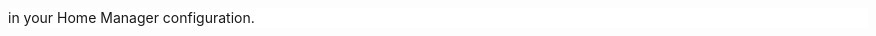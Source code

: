 in your Home Manager configuration.

[Bash]: https://www.gnu.org/software/bash/
[Nix]: https://nixos.org/nix/
[NixOS]: https://nixos.org/
[Nixpkgs]: https://nixos.org/nixpkgs/
[nixAllowedUsers]: https://nixos.org/nix/manual/#conf-allowed-users
[nixosAllowedUsers]: https://nixos.org/nixos/manual/options.html#opt-nix.allowedUsers
[Z shell]: http://zsh.sourceforge.net/
[configuration options]: https://rycee.github.io/home-manager/options.html
